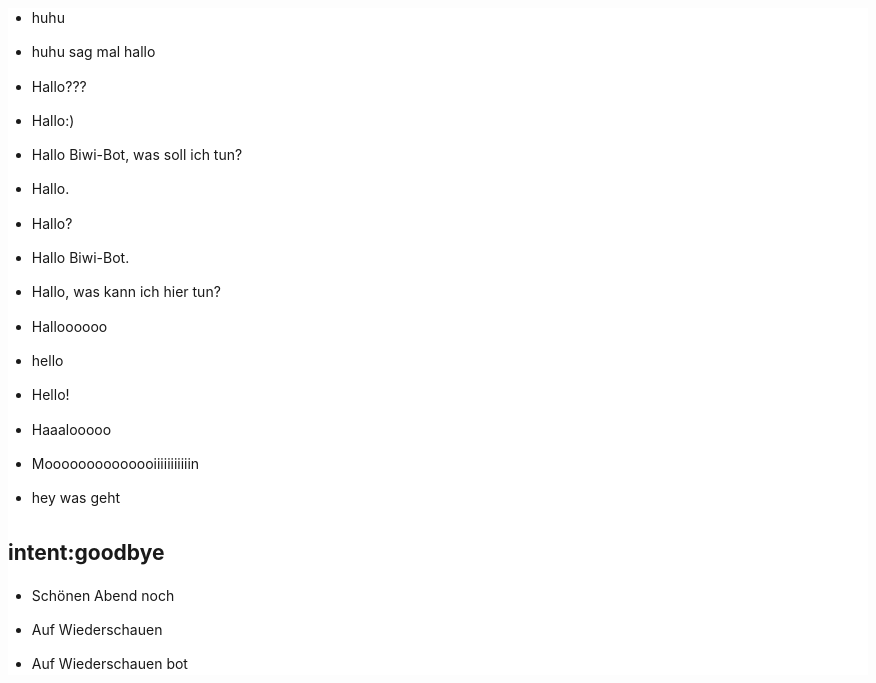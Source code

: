 - huhu



- huhu sag mal hallo



- Hallo???



- Hallo:)



- Hallo Biwi-Bot, was soll ich tun?



- Hallo.



- Hallo?



- Hallo Biwi-Bot.



- Hallo, was kann ich hier tun?



- Halloooooo



- hello



- Hello!



- Haaalooooo



- Moooooooooooooiiiiiiiiiiin



- hey was geht



## intent:goodbye



- Schönen Abend noch



- Auf Wiederschauen



- Auf Wiederschauen bot

